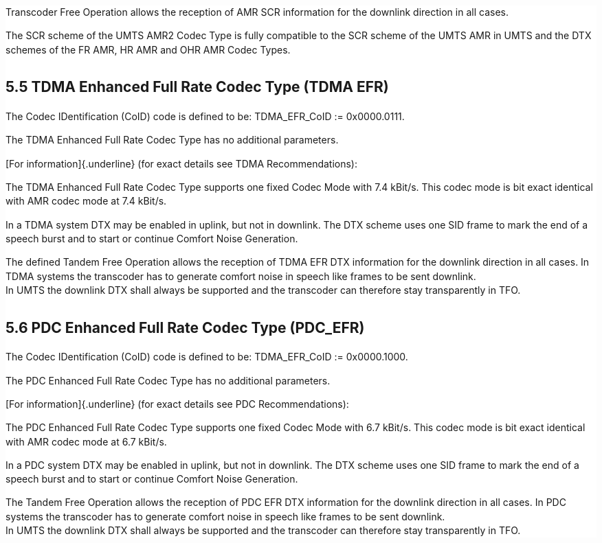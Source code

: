Transcoder Free Operation allows the reception of AMR SCR information
for the downlink direction in all cases.

The SCR scheme of the UMTS AMR2 Codec Type is fully compatible to the
SCR scheme of the UMTS AMR in UMTS and the DTX schemes of the FR AMR, HR
AMR and OHR AMR Codec Types.

5.5 TDMA Enhanced Full Rate Codec Type (TDMA EFR)
-------------------------------------------------

The Codec IDentification (CoID) code is defined to be: TDMA\_EFR\_CoID
:= 0x0000.0111.

The TDMA Enhanced Full Rate Codec Type has no additional parameters.

[For information]{.underline} (for exact details see TDMA
Recommendations):

The TDMA Enhanced Full Rate Codec Type supports one fixed Codec Mode
with 7.4 kBit/s. This codec mode is bit exact identical with AMR codec
mode at 7.4 kBit/s.

In a TDMA system DTX may be enabled in uplink, but not in downlink. The
DTX scheme uses one SID frame to mark the end of a speech burst and to
start or continue Comfort Noise Generation.

The defined Tandem Free Operation allows the reception of TDMA EFR DTX
information for the downlink direction in all cases. In TDMA systems the
transcoder has to generate comfort noise in speech like frames to be
sent downlink.\
In UMTS the downlink DTX shall always be supported and the transcoder
can therefore stay transparently in TFO.

5.6 PDC Enhanced Full Rate Codec Type (PDC\_EFR)
------------------------------------------------

The Codec IDentification (CoID) code is defined to be: TDMA\_EFR\_CoID
:= 0x0000.1000.

The PDC Enhanced Full Rate Codec Type has no additional parameters.

[For information]{.underline} (for exact details see PDC
Recommendations):

The PDC Enhanced Full Rate Codec Type supports one fixed Codec Mode with
6.7 kBit/s. This codec mode is bit exact identical with AMR codec mode
at 6.7 kBit/s.

In a PDC system DTX may be enabled in uplink, but not in downlink. The
DTX scheme uses one SID frame to mark the end of a speech burst and to
start or continue Comfort Noise Generation.

The Tandem Free Operation allows the reception of PDC EFR DTX
information for the downlink direction in all cases. In PDC systems the
transcoder has to generate comfort noise in speech like frames to be
sent downlink.\
In UMTS the downlink DTX shall always be supported and the transcoder
can therefore stay transparently in TFO.
